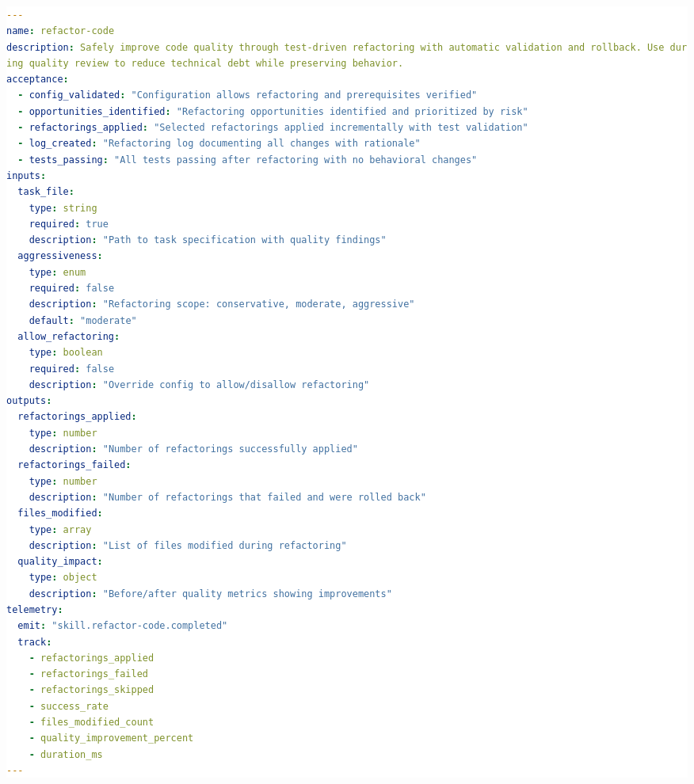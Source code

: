 ```yaml
---
name: refactor-code
description: Safely improve code quality through test-driven refactoring with automatic validation and rollback. Use during quality review to reduce technical debt while preserving behavior.
acceptance:
  - config_validated: "Configuration allows refactoring and prerequisites verified"
  - opportunities_identified: "Refactoring opportunities identified and prioritized by risk"
  - refactorings_applied: "Selected refactorings applied incrementally with test validation"
  - log_created: "Refactoring log documenting all changes with rationale"
  - tests_passing: "All tests passing after refactoring with no behavioral changes"
inputs:
  task_file:
    type: string
    required: true
    description: "Path to task specification with quality findings"
  aggressiveness:
    type: enum
    required: false
    description: "Refactoring scope: conservative, moderate, aggressive"
    default: "moderate"
  allow_refactoring:
    type: boolean
    required: false
    description: "Override config to allow/disallow refactoring"
outputs:
  refactorings_applied:
    type: number
    description: "Number of refactorings successfully applied"
  refactorings_failed:
    type: number
    description: "Number of refactorings that failed and were rolled back"
  files_modified:
    type: array
    description: "List of files modified during refactoring"
  quality_impact:
    type: object
    description: "Before/after quality metrics showing improvements"
telemetry:
  emit: "skill.refactor-code.completed"
  track:
    - refactorings_applied
    - refactorings_failed
    - refactorings_skipped
    - success_rate
    - files_modified_count
    - quality_improvement_percent
    - duration_ms
---
```

